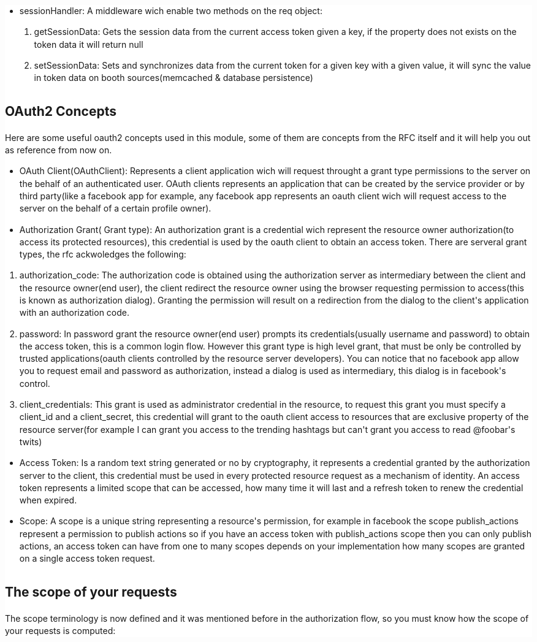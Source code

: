 * sessionHandler: A middleware wich enable two methods on the req object:

  1. getSessionData: Gets the session data from the current access token
   given a key, if the property does not exists on the token data it will return null

  2. setSessionData: Sets and synchronizes data from the current token for a given key with a given value, it will sync the value in token data on booth sources(memcached & database persistence)


## OAuth2 Concepts

Here are some useful oauth2 concepts used in this module, some of them are concepts from the RFC itself and it will help you out as reference from now on.

* OAuth Client(OAuthClient): Represents a client application wich will request throught a grant type permissions to the server on the behalf of an authenticated user. OAuth clients represents an application that can be created by the service provider or by third party(like a facebook app for example, any facebook app represents an oauth client wich will request access to the server on the behalf of a certain profile owner).

* Authorization Grant( Grant type): An authorization grant is a credential wich represent the resource owner authorization(to access its protected resources), this credential is used by the oauth client to obtain an access token. There are serveral grant types, the rfc ackwoledges the following:

1. authorization_code: The authorization code is obtained using the authorization server as intermediary between the client and the resource owner(end user), the client redirect the resource owner using the browser requesting permission to access(this is known as authorization dialog). Granting the permission will result on a redirection from the dialog to the client's application with an authorization code.

2. password: In password grant the resource owner(end user) prompts its credentials(usually username and password) to obtain the access token, this is a common login flow. However this grant type is high level grant, that must be only be controlled by trusted applications(oauth clients controlled by the resource server developers). You can notice that no facebook app allow you to request email and password as authorization, instead a dialog is used as intermediary, this dialog is in facebook's control.

3. client_credentials: This grant is used as administrator credential in the resource, to request this grant you must specify a client_id and a client_secret, this credential will grant to the oauth client access to resources that are exclusive property of the resource server(for example I can grant you access to the trending hashtags but can't grant you access to read @foobar's twits)

* Access Token: Is a random text string generated or no by cryptography, it represents a credential granted by the authorization server to the client, this credential must be used in every protected resource request as a mechanism of identity. An access token represents a limited scope that can be accessed, how many time it will last and a refresh token to renew the credential when expired.

* Scope: A scope is a unique string representing a resource's permission, for example in facebook the scope publish_actions represent a permission to publish actions so if you have an access token with publish_actions scope then you can only publish actions, an access token can have from one to many scopes depends on your implementation how many scopes are granted on a single access token request.

## The scope of your requests
The scope terminology is now defined and it was mentioned before in the authorization flow, so you must know how the scope of your requests is computed:
